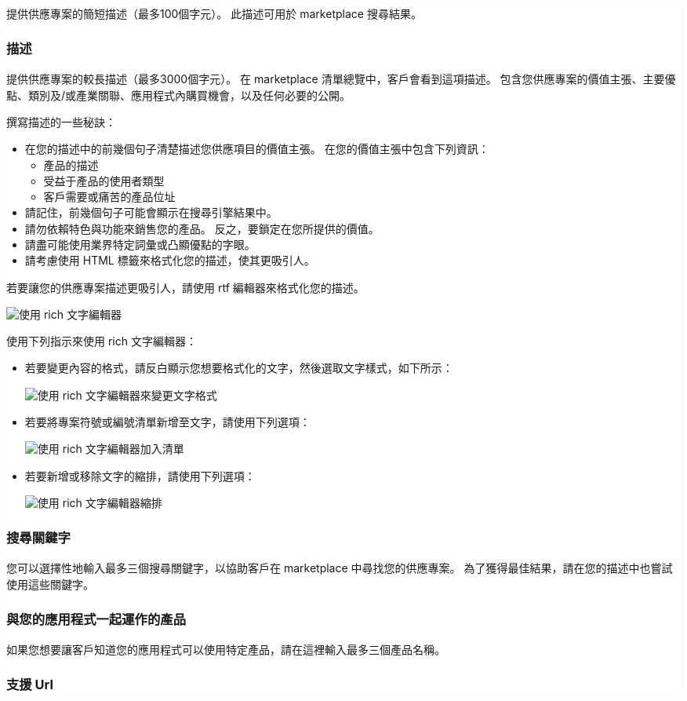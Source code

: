 提供供應專案的簡短描述（最多100個字元）。 此描述可用於 marketplace 搜尋結果。











### <a name="description"></a>描述

提供供應專案的較長描述（最多3000個字元）。 在 marketplace 清單總覽中，客戶會看到這項描述。 包含您供應專案的價值主張、主要優點、類別及/或產業關聯、應用程式內購買機會，以及任何必要的公開。

撰寫描述的一些秘訣：  

- 在您的描述中的前幾個句子清楚描述您供應項目的價值主張。 在您的價值主張中包含下列資訊：
  - 產品的描述
  - 受益于產品的使用者類型
  - 客戶需要或痛苦的產品位址
- 請記住，前幾個句子可能會顯示在搜尋引擎結果中。  
- 請勿依賴特色與功能來銷售您的產品。 反之，要鎖定在您所提供的價值。  
- 請盡可能使用業界特定詞彙或凸顯優點的字眼。
- 請考慮使用 HTML 標籤來格式化您的描述，使其更吸引人。

若要讓您的供應專案描述更吸引人，請使用 rtf 編輯器來格式化您的描述。

![使用 rich 文字編輯器](./media/text-editor2.png)

使用下列指示來使用 rich 文字編輯器：

- 若要變更內容的格式，請反白顯示您想要格式化的文字，然後選取文字樣式，如下所示：

     ![使用 rich 文字編輯器來變更文字格式](./media/text-editor3.png)

- 若要將專案符號或編號清單新增至文字，請使用下列選項：

     ![使用 rich 文字編輯器加入清單](./media/text-editor4.png)

- 若要新增或移除文字的縮排，請使用下列選項：

     ![使用 rich 文字編輯器縮排](./media/text-editor5.png)







### <a name="search-keywords"></a>搜尋關鍵字

您可以選擇性地輸入最多三個搜尋關鍵字，以協助客戶在 marketplace 中尋找您的供應專案。 為了獲得最佳結果，請在您的描述中也嘗試使用這些關鍵字。

### <a name="products-your-app-works-with"></a>與您的應用程式一起運作的產品

如果您想要讓客戶知道您的應用程式可以使用特定產品，請在這裡輸入最多三個產品名稱。

### <a name="support-urls"></a>支援 Url
